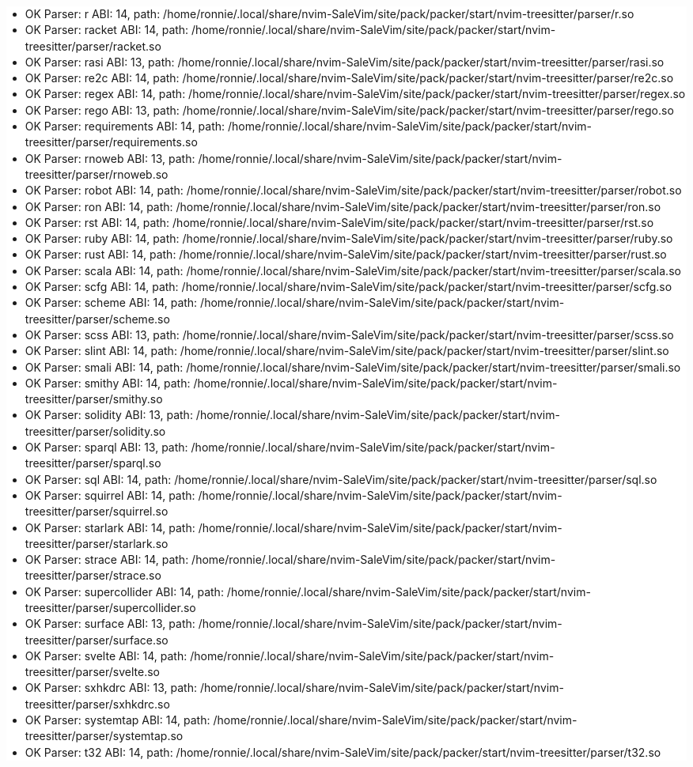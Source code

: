 - OK Parser: r          ABI: 14, path: /home/ronnie/.local/share/nvim-SaleVim/site/pack/packer/start/nvim-treesitter/parser/r.so
- OK Parser: racket     ABI: 14, path: /home/ronnie/.local/share/nvim-SaleVim/site/pack/packer/start/nvim-treesitter/parser/racket.so
- OK Parser: rasi       ABI: 13, path: /home/ronnie/.local/share/nvim-SaleVim/site/pack/packer/start/nvim-treesitter/parser/rasi.so
- OK Parser: re2c       ABI: 14, path: /home/ronnie/.local/share/nvim-SaleVim/site/pack/packer/start/nvim-treesitter/parser/re2c.so
- OK Parser: regex      ABI: 14, path: /home/ronnie/.local/share/nvim-SaleVim/site/pack/packer/start/nvim-treesitter/parser/regex.so
- OK Parser: rego       ABI: 13, path: /home/ronnie/.local/share/nvim-SaleVim/site/pack/packer/start/nvim-treesitter/parser/rego.so
- OK Parser: requirements ABI: 14, path: /home/ronnie/.local/share/nvim-SaleVim/site/pack/packer/start/nvim-treesitter/parser/requirements.so
- OK Parser: rnoweb     ABI: 13, path: /home/ronnie/.local/share/nvim-SaleVim/site/pack/packer/start/nvim-treesitter/parser/rnoweb.so
- OK Parser: robot      ABI: 14, path: /home/ronnie/.local/share/nvim-SaleVim/site/pack/packer/start/nvim-treesitter/parser/robot.so
- OK Parser: ron        ABI: 14, path: /home/ronnie/.local/share/nvim-SaleVim/site/pack/packer/start/nvim-treesitter/parser/ron.so
- OK Parser: rst        ABI: 14, path: /home/ronnie/.local/share/nvim-SaleVim/site/pack/packer/start/nvim-treesitter/parser/rst.so
- OK Parser: ruby       ABI: 14, path: /home/ronnie/.local/share/nvim-SaleVim/site/pack/packer/start/nvim-treesitter/parser/ruby.so
- OK Parser: rust       ABI: 14, path: /home/ronnie/.local/share/nvim-SaleVim/site/pack/packer/start/nvim-treesitter/parser/rust.so
- OK Parser: scala      ABI: 14, path: /home/ronnie/.local/share/nvim-SaleVim/site/pack/packer/start/nvim-treesitter/parser/scala.so
- OK Parser: scfg       ABI: 14, path: /home/ronnie/.local/share/nvim-SaleVim/site/pack/packer/start/nvim-treesitter/parser/scfg.so
- OK Parser: scheme     ABI: 14, path: /home/ronnie/.local/share/nvim-SaleVim/site/pack/packer/start/nvim-treesitter/parser/scheme.so
- OK Parser: scss       ABI: 13, path: /home/ronnie/.local/share/nvim-SaleVim/site/pack/packer/start/nvim-treesitter/parser/scss.so
- OK Parser: slint      ABI: 14, path: /home/ronnie/.local/share/nvim-SaleVim/site/pack/packer/start/nvim-treesitter/parser/slint.so
- OK Parser: smali      ABI: 14, path: /home/ronnie/.local/share/nvim-SaleVim/site/pack/packer/start/nvim-treesitter/parser/smali.so
- OK Parser: smithy     ABI: 14, path: /home/ronnie/.local/share/nvim-SaleVim/site/pack/packer/start/nvim-treesitter/parser/smithy.so
- OK Parser: solidity   ABI: 13, path: /home/ronnie/.local/share/nvim-SaleVim/site/pack/packer/start/nvim-treesitter/parser/solidity.so
- OK Parser: sparql     ABI: 13, path: /home/ronnie/.local/share/nvim-SaleVim/site/pack/packer/start/nvim-treesitter/parser/sparql.so
- OK Parser: sql        ABI: 14, path: /home/ronnie/.local/share/nvim-SaleVim/site/pack/packer/start/nvim-treesitter/parser/sql.so
- OK Parser: squirrel   ABI: 14, path: /home/ronnie/.local/share/nvim-SaleVim/site/pack/packer/start/nvim-treesitter/parser/squirrel.so
- OK Parser: starlark   ABI: 14, path: /home/ronnie/.local/share/nvim-SaleVim/site/pack/packer/start/nvim-treesitter/parser/starlark.so
- OK Parser: strace     ABI: 14, path: /home/ronnie/.local/share/nvim-SaleVim/site/pack/packer/start/nvim-treesitter/parser/strace.so
- OK Parser: supercollider ABI: 14, path: /home/ronnie/.local/share/nvim-SaleVim/site/pack/packer/start/nvim-treesitter/parser/supercollider.so
- OK Parser: surface    ABI: 13, path: /home/ronnie/.local/share/nvim-SaleVim/site/pack/packer/start/nvim-treesitter/parser/surface.so
- OK Parser: svelte     ABI: 14, path: /home/ronnie/.local/share/nvim-SaleVim/site/pack/packer/start/nvim-treesitter/parser/svelte.so
- OK Parser: sxhkdrc    ABI: 13, path: /home/ronnie/.local/share/nvim-SaleVim/site/pack/packer/start/nvim-treesitter/parser/sxhkdrc.so
- OK Parser: systemtap  ABI: 14, path: /home/ronnie/.local/share/nvim-SaleVim/site/pack/packer/start/nvim-treesitter/parser/systemtap.so
- OK Parser: t32        ABI: 14, path: /home/ronnie/.local/share/nvim-SaleVim/site/pack/packer/start/nvim-treesitter/parser/t32.so